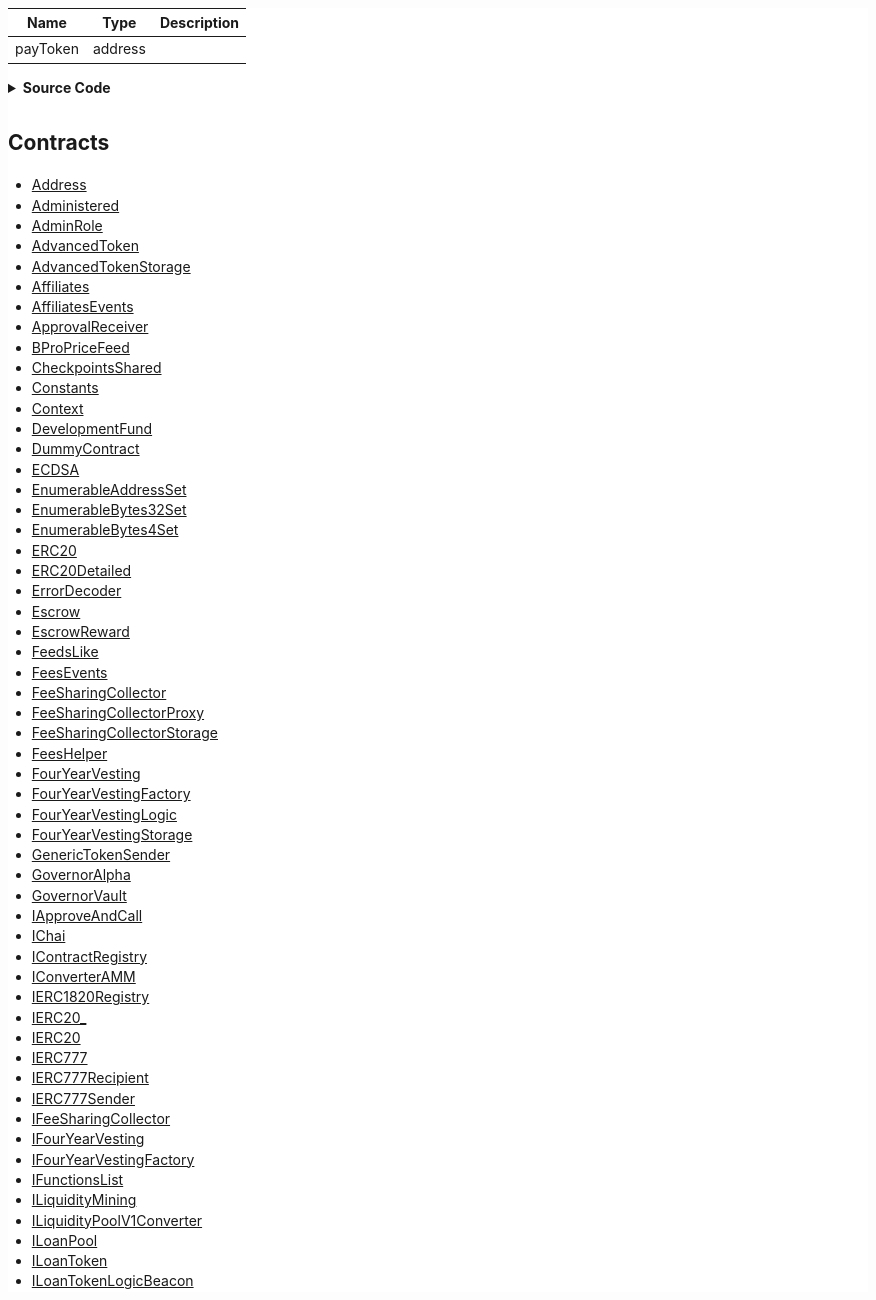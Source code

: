 | Name        | Type           | Description  |
| ------------- |------------- | -----|
| payToken | address |  | 

<details><summary><strong>Source Code</strong></summary></details>

## Contracts

* [Address](Address.md)
* [Administered](Administered.md)
* [AdminRole](AdminRole.md)
* [AdvancedToken](AdvancedToken.md)
* [AdvancedTokenStorage](AdvancedTokenStorage.md)
* [Affiliates](Affiliates.md)
* [AffiliatesEvents](AffiliatesEvents.md)
* [ApprovalReceiver](ApprovalReceiver.md)
* [BProPriceFeed](BProPriceFeed.md)
* [CheckpointsShared](CheckpointsShared.md)
* [Constants](Constants.md)
* [Context](Context.md)
* [DevelopmentFund](DevelopmentFund.md)
* [DummyContract](DummyContract.md)
* [ECDSA](ECDSA.md)
* [EnumerableAddressSet](EnumerableAddressSet.md)
* [EnumerableBytes32Set](EnumerableBytes32Set.md)
* [EnumerableBytes4Set](EnumerableBytes4Set.md)
* [ERC20](ERC20.md)
* [ERC20Detailed](ERC20Detailed.md)
* [ErrorDecoder](ErrorDecoder.md)
* [Escrow](Escrow.md)
* [EscrowReward](EscrowReward.md)
* [FeedsLike](FeedsLike.md)
* [FeesEvents](FeesEvents.md)
* [FeeSharingCollector](FeeSharingCollector.md)
* [FeeSharingCollectorProxy](FeeSharingCollectorProxy.md)
* [FeeSharingCollectorStorage](FeeSharingCollectorStorage.md)
* [FeesHelper](FeesHelper.md)
* [FourYearVesting](FourYearVesting.md)
* [FourYearVestingFactory](FourYearVestingFactory.md)
* [FourYearVestingLogic](FourYearVestingLogic.md)
* [FourYearVestingStorage](FourYearVestingStorage.md)
* [GenericTokenSender](GenericTokenSender.md)
* [GovernorAlpha](GovernorAlpha.md)
* [GovernorVault](GovernorVault.md)
* [IApproveAndCall](IApproveAndCall.md)
* [IChai](IChai.md)
* [IContractRegistry](IContractRegistry.md)
* [IConverterAMM](IConverterAMM.md)
* [IERC1820Registry](IERC1820Registry.md)
* [IERC20_](IERC20_.md)
* [IERC20](IERC20.md)
* [IERC777](IERC777.md)
* [IERC777Recipient](IERC777Recipient.md)
* [IERC777Sender](IERC777Sender.md)
* [IFeeSharingCollector](IFeeSharingCollector.md)
* [IFourYearVesting](IFourYearVesting.md)
* [IFourYearVestingFactory](IFourYearVestingFactory.md)
* [IFunctionsList](IFunctionsList.md)
* [ILiquidityMining](ILiquidityMining.md)
* [ILiquidityPoolV1Converter](ILiquidityPoolV1Converter.md)
* [ILoanPool](ILoanPool.md)
* [ILoanToken](ILoanToken.md)
* [ILoanTokenLogicBeacon](ILoanTokenLogicBeacon.md)